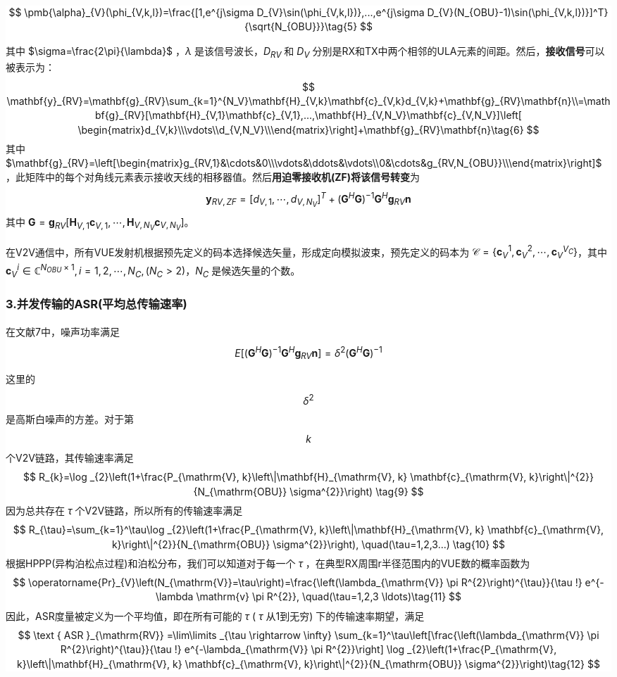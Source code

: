 $$
\pmb{\alpha}_{V}(\phi_{V,k,l})=\frac{[1,e^{j\sigma D_{V}\sin(\phi_{V,k,l})},...,e^{j\sigma D_{V}(N_{OBU}-1)\sin(\phi_{V,k,l})}]^T}{\sqrt{N_{OBU}}}\tag{5}
$$

其中 $\sigma=\frac{2\pi}{\lambda}$ ，$\lambda$ 是该信号波长，$D_{RV}$ 和 $D_{V}$ 分别是RX和TX中两个相邻的ULA元素的间距。然后，**接收信号**可以被表示为：
$$
\mathbf{y}_{RV}=\mathbf{g}_{RV}\sum_{k=1}^{N_V}\mathbf{H}_{V,k}\mathbf{c}_{V,k}d_{V,k}+\mathbf{g}_{RV}\mathbf{n}\\=\mathbf{g}_{RV}[\mathbf{H}_{V,1}\mathbf{c}_{V,1},...,\mathbf{H}_{V,N_V}\mathbf{c}_{V,N_V}]\left[
\begin{matrix}d_{V,k}\\\vdots\\d_{V,N_V}\\\end{matrix}\right]+\mathbf{g}_{RV}\mathbf{n}\tag{6}
$$
其中 $\mathbf{g}_{RV}=\left[\begin{matrix}g_{RV,1}&\cdots&0\\\vdots&\ddots&\vdots\\0&\cdots&g_{RV,N_{OBU}}\\\end{matrix}\right]$，此矩阵中的每个对角线元素表示接收天线的相移器值。然后**用迫零接收机(ZF)将该信号转变**为
$$
\mathbf{y}_{RV,ZF}=[d_{V,1},\cdots,d_{V,N_V}]^T+(\mathbf{G}^H\mathbf{G})^{-1}\mathbf{G}^H\mathbf{g}_{RV}\mathbf{n}
\tag{7}
$$
其中 $\mathbf{G}=\mathbf{g}_{RV}[\mathbf{H}_{V,1}\mathbf{c}_{V,1},\cdots,\mathbf{H}_{V,N_V}\mathbf{c}_{V,N_V}]$。

在V2V通信中，所有VUE发射机根据预先定义的码本选择候选矢量，形成定向模拟波束，预先定义的码本为 $\mathcal{C}=\{\mathbf{c}_V^1,\mathbf{c}_V^2,\cdots,\mathbf{c}_V^{V_C}\}$，其中 $\mathbf{c}_V^i\in \mathbb{C}^{N_{OBU}\times1},i=1,2,\cdots,N_C,(N_C\gt2)$，$N_C$ 是候选矢量的个数。



### 3.并发传输的ASR(平均总传输速率)

在文献7中，噪声功率满足
$$
E[(\mathbf{G}^H\mathbf{G})^{-1}\mathbf{G}^H\mathbf{g}_{RV}\mathbf{n}]=\delta^2(\mathbf{G}^H\mathbf{G})^{-1}
\tag{8}
$$



这里的 $$\delta^2$$ 是高斯白噪声的方差。对于第 $$k$$ 个V2V链路，其传输速率满足
$$
R_{k}=\log _{2}\left(1+\frac{P_{\mathrm{V}, k}\left\|\mathbf{H}_{\mathrm{V}, k} \mathbf{c}_{\mathrm{V}, k}\right\|^{2}}{N_{\mathrm{OBU}} \sigma^{2}}\right)
\tag{9}
$$
因为总共存在 $\tau$ 个V2V链路，所以所有的传输速率满足 
$$
R_{\tau}=\sum_{k=1}^\tau\log _{2}\left(1+\frac{P_{\mathrm{V}, k}\left\|\mathbf{H}_{\mathrm{V}, k} \mathbf{c}_{\mathrm{V}, k}\right\|^{2}}{N_{\mathrm{OBU}} \sigma^{2}}\right), \quad(\tau=1,2,3...)
\tag{10}
$$
根据HPPP(异构泊松点过程)和泊松分布，我们可以知道对于每一个 $\tau$ ，在典型RX周围r半径范围内的VUE数的概率函数为
$$
\operatorname{Pr}_{V}\left(N_{\mathrm{V}}=\tau\right)=\frac{\left(\lambda_{\mathrm{V}} \pi R^{2}\right)^{\tau}}{\tau !} e^{-\lambda \mathrm{v} \pi R^{2}}, \quad(\tau=1,2,3 \ldots)\tag{11}
$$
因此，ASR度量被定义为一个平均值，即在所有可能的 $\tau$ ( $\tau$ 从1到无穷) 下的传输速率期望，满足
$$
\text { ASR }_{\mathrm{RV}}
=\lim\limits _{\tau \rightarrow \infty} \sum_{k=1}^\tau\left[\frac{\left(\lambda_{\mathrm{V}} \pi R^{2}\right)^{\tau}}{\tau !} e^{-\lambda_{\mathrm{V}} \pi R^{2}}\right] \log _{2}\left(1+\frac{P_{\mathrm{V}, k}\left\|\mathbf{H}_{\mathrm{V}, k} \mathbf{c}_{\mathrm{V}, k}\right\|^{2}}{N_{\mathrm{OBU}} \sigma^{2}}\right)\tag{12}
$$
